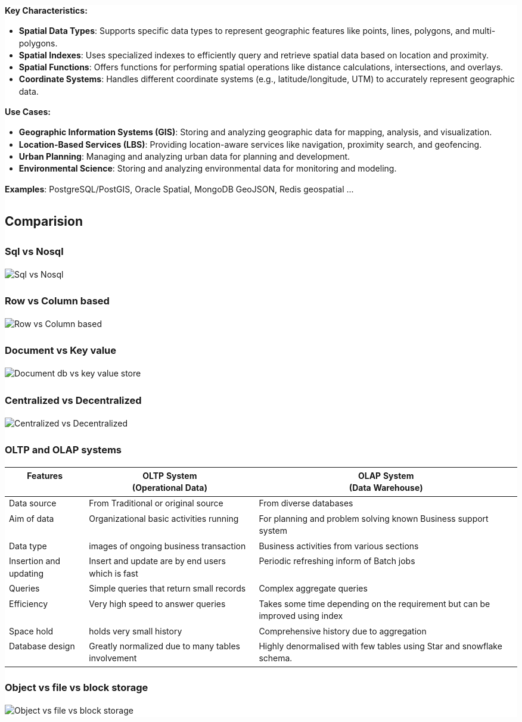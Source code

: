 **Key Characteristics:**
- **Spatial Data Types**: Supports specific data types to represent geographic features like points, lines, polygons, and multi-polygons.   
- **Spatial Indexes**: Uses specialized indexes to efficiently query and retrieve spatial data based on location and proximity.   
- **Spatial Functions**: Offers functions for performing spatial operations like distance calculations, intersections, and overlays.   
- **Coordinate Systems**: Handles different coordinate systems (e.g., latitude/longitude, UTM) to accurately represent geographic data.

**Use Cases:**
- **Geographic Information Systems (GIS)**: Storing and analyzing geographic data for mapping, analysis, and visualization.   
- **Location-Based Services (LBS)**: Providing location-aware services like navigation, proximity search, and geofencing.
- **Urban Planning**: Managing and analyzing urban data for planning and development.
- **Environmental Science**: Storing and analyzing environmental data for monitoring and modeling.

**Examples**: PostgreSQL/PostGIS, Oracle Spatial, MongoDB GeoJSON, Redis geospatial ... 

## Comparision

### Sql vs Nosql

![Sql vs Nosql](https://i.pinimg.com/564x/b2/eb/2b/b2eb2b5cd084cd23398bbd4b4030e798.jpg)

### Row vs Column based

![Row vs Column based](https://i.pinimg.com/originals/41/81/a4/4181a4696021e0f798b9c18a4f37a450.jpg)

### Document vs Key value
![Document db vs key value store](https://i.pinimg.com/564x/93/05/7a/93057a38e74e418e3881002b8c8ff36d.jpg)

### Centralized  vs Decentralized 
![Centralized vs Decentralized](https://i.pinimg.com/736x/c2/ff/2f/c2ff2f8726df384a99ed53089869c507.jpg)


### OLTP and OLAP systems

Features | OLTP System <br /> (Operational Data) | OLAP System <br /> (Data Warehouse)
---------| ------------ | -----------
Data source | From Traditional or original source | From diverse databases
Aim of data  | Organizational basic activities running | For planning and problem solving known Business support system
Data type | images of ongoing business transaction | Business activities from various sections
Insertion and updating | Insert and update are by end users which is fast | Periodic refreshing inform of Batch jobs
Queries | Simple queries that return small records | Complex aggregate queries
Efficiency | Very high speed to answer queries | Takes some time depending on the requirement but can be improved using index
Space hold | holds very small history | Comprehensive history due to aggregation
Database design | Greatly normalized due to many tables involvement | Highly denormalised with few tables using Star and snowflake schema.


### Object vs file vs block storage

![Object vs file vs block storage](https://i.pinimg.com/originals/dd/4d/2b/dd4d2b23821f8b71545d88de5424e361.jpg)

